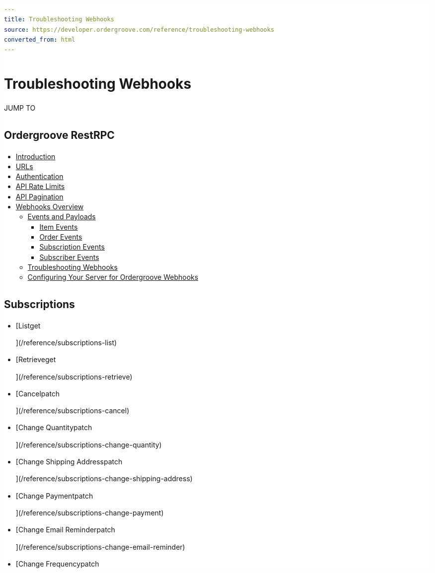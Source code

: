 ```yaml
---
title: Troubleshooting Webhooks
source: https://developer.ordergroove.com/reference/troubleshooting-webhooks
converted_from: html
---
```


# Troubleshooting Webhooks

JUMP TO

## Ordergroove RestRPC

*   [Introduction](/reference/introduction)
*   [URLs](/reference/urls)
*   [Authentication](/reference/authentication)
*   [API Rate Limits](/reference/ordergroove-api-rate-limits)
*   [API Pagination](/reference/pagination)
*   [Webhooks Overview](/reference/webhooks-overview)
    *   [Events and Payloads](/reference/events-and-payloads)
        *   [Item Events](/reference/webhooks-item-events)
        *   [Order Events](/reference/webhooks-order-events)
        *   [Subscription Events](/reference/webhook-subscription-events)
        *   [Subscriber Events](/reference/webhooks-subscriber-events)
    *   [Troubleshooting Webhooks](/reference/troubleshooting-webhooks)
    *   [Configuring Your Server for Ordergroove Webhooks](/reference/configuring-your-server-for-ordergroove-webhooks)

## Subscriptions

*   [Listget
    
    ](/reference/subscriptions-list)
*   [Retrieveget
    
    ](/reference/subscriptions-retrieve)
*   [Cancelpatch
    
    ](/reference/subscriptions-cancel)
*   [Change Quantitypatch
    
    ](/reference/subscriptions-change-quantity)
*   [Change Shipping Addresspatch
    
    ](/reference/subscriptions-change-shipping-address)
*   [Change Paymentpatch
    
    ](/reference/subscriptions-change-payment)
*   [Change Email Reminderpatch
    
    ](/reference/subscriptions-change-email-reminder)
*   [Change Frequencypatch
    